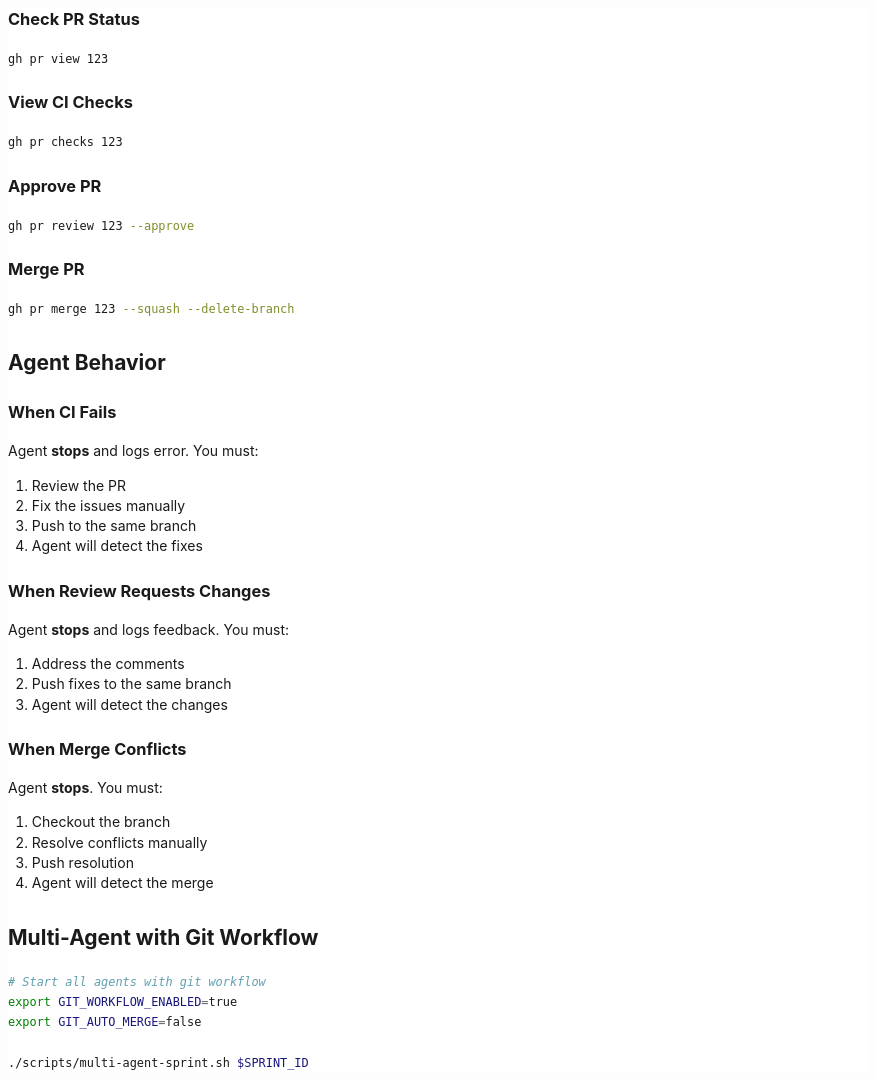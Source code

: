 ### Check PR Status

```bash
gh pr view 123
```

### View CI Checks

```bash
gh pr checks 123
```

### Approve PR

```bash
gh pr review 123 --approve
```

### Merge PR

```bash
gh pr merge 123 --squash --delete-branch
```

## Agent Behavior

### When CI Fails

Agent **stops** and logs error. You must:
1. Review the PR
2. Fix the issues manually
3. Push to the same branch
4. Agent will detect the fixes

### When Review Requests Changes

Agent **stops** and logs feedback. You must:
1. Address the comments
2. Push fixes to the same branch
3. Agent will detect the changes

### When Merge Conflicts

Agent **stops**. You must:
1. Checkout the branch
2. Resolve conflicts manually
3. Push resolution
4. Agent will detect the merge

## Multi-Agent with Git Workflow

```bash
# Start all agents with git workflow
export GIT_WORKFLOW_ENABLED=true
export GIT_AUTO_MERGE=false

./scripts/multi-agent-sprint.sh $SPRINT_ID
```
